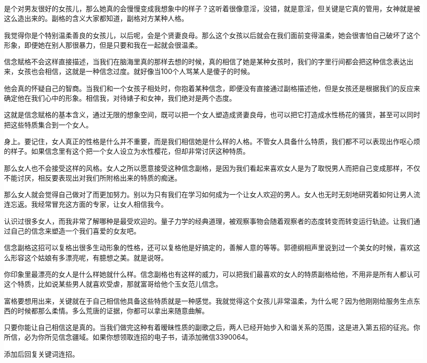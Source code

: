 是个对男友很好的女孩儿，那么她真的会慢慢变成我想象中的样子？这听着很像意淫，没错，就是意淫，但关键是它真的管用，女神就是被这么造出来的。副格的含义大家都知道，副格对方某种人格。

我觉得你是个特别温柔善良的女孩儿，以后呢，会是个贤妻良母。那么这个女孩以后就会在我们面前变得温柔，她会很害怕自己破坏了这个形象，即便她在别人那很暴力，但是只要和我在一起就会很温柔。



信念赋格不会这样直接描述，当我们在脑海里真的那样去想的时候，真的相信了她是某种女孩时，我们的字里行间都会把这种信念表达出来，女孩也会相信，这就是一种信念过度。就好像当100个人骂某人是傻子的时候。

他会真的怀疑自己的智商。当我们和一个女孩子相处时，你抱着某种信念，即便没有直接通过副格描述他，但是女孩还是根据我们的反应来确定他在我们心中的形象。相信我，对待婊子和女神，我们绝对是两个态度。

这就是信念赋格的基本含义，通过无限的想象空间，既可以把一个女人塑造成贤妻良母，也可以把它打造成水性杨花的骚货，甚至可以同时把这些特质集合到一个女人。



身上。要记住，女人真正的性格是什么并不重要，而是我们相信她是什么样的人格。不管女人具备什么特质，我们都不可以表现出作呕心烦的样子。如果信念里有这个把一个女人设立为水性樱花，但却非常讨厌这种特质。

那么女人也不会接受这样的风格。女人之所以愿意接受这种信念副格，是因为我们看起来喜欢女人是为了取悦男人而把自己变成那样，不仅不能讨厌，相反要表现出对我们所附格出来的特质的痴迷。

那么女人就会觉得自己做对了而更加努力。别以为只有我们在学习如何成为一个让女人欢迎的男人。女人也无时无刻地研究着如何让男人流连忘返。我经常冒充这方面的专家，让女人相信我今。



认识过很多女人，而我非常了解哪种是最受欢迎的。量子力学的经典道理，被观察事物会随着观察者的态度转变而转变运行轨迹。让我们通过自己的信念来塑造一个我们喜爱的女友吧。

信念副格这招可以复格出很多生动形象的性格，还可以复格他是好搞定的，善解人意的等等。郭德纲相声里说到过一个美女的时候，喜欢这么形容这个姑娘有多漂亮呢，有臆想之美。就是说呀。

你印象里最漂亮的女人是什么样她就什么样。信念副格也有这样的威力，可以把我们最喜欢的女人的特质副格给他，不用非是所有人都认可这个特质，比如说某些男人就喜欢受虐，那就富哥给他个玉女范儿信念。



富格要想用出来，关键就在于自己相信他具备这些特质就是一种感觉。我就觉得这个女孩儿非常温柔，为什么呢？因为他刚刚给服务生点东西的时候都那么柔情。多么荒唐的证据，你都可以拿出来随意曲解。

只要你能让自己相信这是真的。当我们做完这种有着暧昧性质的副歌之后，两人已经开始步入和谐关系的范围，这是进入第五招的征兆。你所信，必为你所见信念疆域。如果你想领取连招的电子书，请添加微信3390064。

添加后回复关键词连招。

